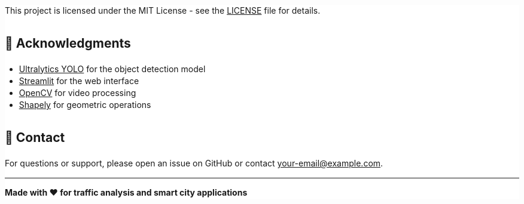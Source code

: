 This project is licensed under the MIT License - see the [LICENSE](LICENSE) file for details.

## 🙏 Acknowledgments

- [Ultralytics YOLO](https://github.com/ultralytics/ultralytics) for the object detection model
- [Streamlit](https://streamlit.io/) for the web interface
- [OpenCV](https://opencv.org/) for video processing
- [Shapely](https://github.com/shapely/shapely) for geometric operations

## 📧 Contact

For questions or support, please open an issue on GitHub or contact [your-email@example.com](mailto:your-email@example.com).

---

**Made with ❤️ for traffic analysis and smart city applications**
